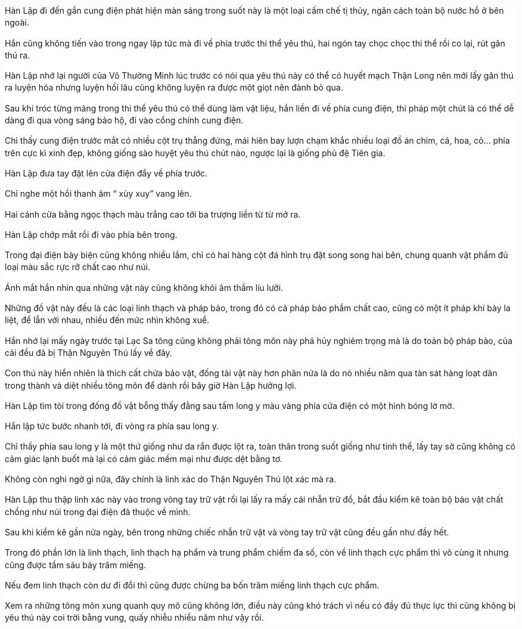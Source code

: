 Hàn Lập đi đến gần cung điện phát hiện màn sáng trong suốt này là một loại cấm chế tị thủy, ngăn cách toàn bộ nước hồ ở bên ngoài.

Hắn cũng không tiến vào trong ngay lập tức mà đi về phía trước thi thể yêu thú, hai ngón tay chọc chọc thi thể rồi co lại, rút gân thú ra.

Hàn Lập nhớ lại người của Vô Thường Minh lúc trước có nói qua yêu thú này có thể có huyết mạch Thận Long nên mới lấy gân thú ra luyện hóa nhưng luyện hồi lâu cũng không luyện ra được một giọt nên đành bỏ qua.

Sau khi tróc từng mảng trong thi thể yêu thú có thể dùng làm vật liệu, hắn liền đi về phía cung điện, thi pháp một chút là có thể dễ dàng đi qua vòng sáng bảo hộ, đi vào cổng chính cung điện.

Chỉ thấy cung điện trước mắt có nhiều cột trụ thẳng đứng, mái hiên bay lượn chạm khắc nhiều loại đồ án chim, cá, hoa, cỏ… phía trên cực kì xinh đẹp, không giống sào huyệt yêu thú chút nào, ngược lại là giống phủ đệ Tiên gia.

Hàn Lập đưa tay đặt lên cửa điện đẩy về phía trước.

Chỉ nghe một hồi thanh âm “ xùy xuy” vang lên.

Hai cánh cửa bằng ngọc thạch màu trắng cao tới ba trượng liền từ từ mở ra.

Hàn Lập chớp mắt rồi đi vào phía bên trong.

Trong đại điện bày biện cũng không nhiều lắm, chỉ có hai hàng cột đá hình trụ đặt song song hai bên, chung quanh vật phẩm đủ loại màu sắc rực rỡ chất cao như núi.

Ánh mắt hắn nhìn qua những vật này cũng không khỏi âm thầm líu lưỡi.

Những đồ vật này đều là các loại linh thạch và pháp bảo, trong đó có cả pháp bảo phẩm chất cao, cũng có một ít pháp khí bày la liệt, để lẫn với nhau, nhiều đến mức nhìn không xuể.

Hắn nhớ lại mấy ngày trước tại Lạc Sa tông cũng không phải tông môn này phá hủy nghiêm trọng mà là do toàn bộ pháp bảo, của cải đều đã bị Thận Nguyên Thú lấy về đây.

Con thú này hiển nhiên là thích cất chứa bảo vật, đống tài vật này hơn phân nửa là do nó nhiều năm qua tàn sát hàng loạt dân trong thành và diệt nhiều tông môn để dành rồi bây giờ Hàn Lập hưởng lợi.

Hàn Lập tìm tòi trong đống đồ vật bỗng thấy đằng sau tấm long y màu vàng phía cửa điện có một hình bóng lờ mờ.

Hắn lập tức bước nhanh tới, đi vòng ra phía sau long y.

Chỉ thấy phía sau long y là một thứ giống như da rắn được lột ra, toàn thân trong suốt giống như tinh thể, lấy tay sờ cũng không có cảm giác lạnh buốt mà lại có cảm giác mềm mại như được dệt bằng tơ.

Không còn nghi ngờ gì nữa, đây chính là linh xác do Thận Nguyên Thú lột xác mà ra.

Hàn Lập thu thập linh xác này vào trong vòng tay trữ vật rồi lại lấy ra mấy cái nhẫn trữ đồ, bắt đầu kiểm kê toàn bộ bảo vật chất chồng như núi trong đại điện đã thuộc về mình.

Sau khi kiểm kê gần nửa ngày, bên trong những chiếc nhẫn trữ vật và vòng tay trữ vật cũng đều gần như đầy hết.

Trong đó phần lớn là linh thạch, linh thạch hạ phẩm và trung phẩm chiếm đa số, còn về linh thạch cực phẩm thì vô cùng ít nhưng cũng được tầm sáu bảy trăm miếng.

Nếu đem linh thạch còn dư đi đổi thì cũng được chừng ba bốn trăm miếng linh thạch cực phẩm.

Xem ra những tông môn xung quanh quy mô cũng không lớn, điều này cũng khó trách vì nếu có đầy đủ thực lực thì cũng không bị yêu thú này coi trời bằng vung, quấy nhiễu nhiều năm như vậy rồi.
